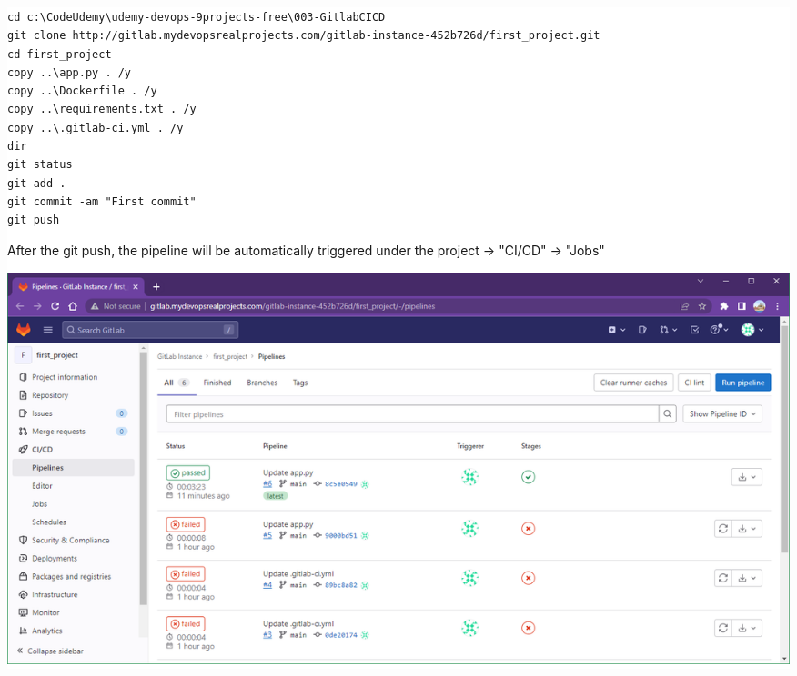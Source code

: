 ```dos
cd c:\CodeUdemy\udemy-devops-9projects-free\003-GitlabCICD
git clone http://gitlab.mydevopsrealprojects.com/gitlab-instance-452b726d/first_project.git
cd first_project
copy ..\app.py . /y
copy ..\Dockerfile . /y
copy ..\requirements.txt . /y
copy ..\.gitlab-ci.yml . /y
dir
git status
git add .
git commit -am "First commit"
git push
```

After the git push, the pipeline will be automatically triggered under the project -> "CI/CD" -> "Jobs"

![1674347541464](image/02_Y_Windows_Ubuntu/1674347541464.png)
